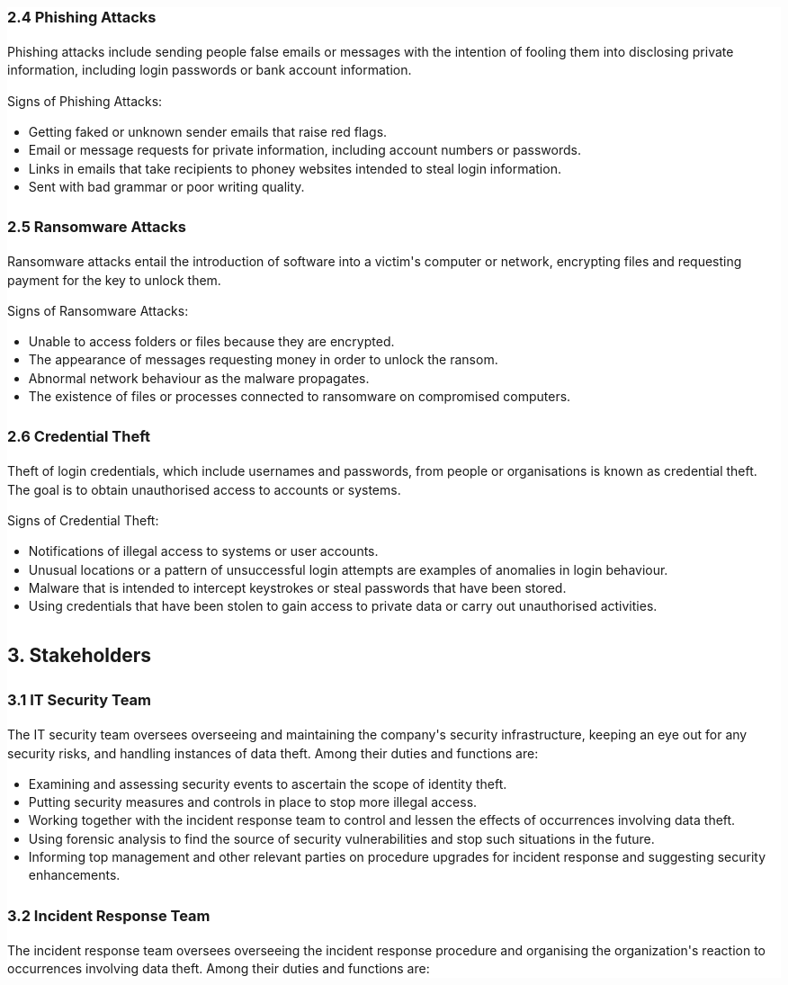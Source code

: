 ### 2.4 Phishing Attacks
Phishing attacks include sending people false emails or messages with the intention of fooling them into disclosing private information, including login passwords or bank account information.

Signs of Phishing Attacks:
 - Getting faked or unknown sender emails that raise red flags.
 - Email or message requests for private information, including account numbers or passwords.
 - Links in emails that take recipients to phoney websites intended to steal login information.
 - Sent with bad grammar or poor writing quality.

### 2.5 Ransomware Attacks
Ransomware attacks entail the introduction of software into a victim's computer or network, encrypting files and requesting payment for the key to unlock them.

Signs of Ransomware Attacks:
 - Unable to access folders or files because they are encrypted.
 - The appearance of messages requesting money in order to unlock the ransom.
 - Abnormal network behaviour as the malware propagates.
 - The existence of files or processes connected to ransomware on compromised computers.


### 2.6 Credential Theft
Theft of login credentials, which include usernames and passwords, from people or organisations is known as credential theft. The goal is to obtain unauthorised access to accounts or systems.

Signs of Credential Theft:
 - Notifications of illegal access to systems or user accounts.
 - Unusual locations or a pattern of unsuccessful login attempts are examples of anomalies in login behaviour.
 - Malware that is intended to intercept keystrokes or steal passwords that have been stored.
 - Using credentials that have been stolen to gain access to private data or carry out unauthorised activities.


## 3. Stakeholders

### 3.1 IT Security Team

The IT security team oversees overseeing and maintaining the company's security infrastructure, keeping an eye out for any security risks, and handling instances of data theft. Among their duties and functions are:


 - Examining and assessing security events to ascertain the scope of identity theft.
 - Putting security measures and controls in place to stop more illegal access.
 - Working together with the incident response team to control and lessen the effects of occurrences involving data theft.
 - Using forensic analysis to find the source of security vulnerabilities and stop such situations in the future.
 - Informing top management and other relevant parties on procedure upgrades for incident response and suggesting security enhancements.

### 3.2 Incident Response Team
The incident response team oversees overseeing the incident response procedure and organising the organization's reaction to occurrences involving data theft. Among their duties and functions are:
